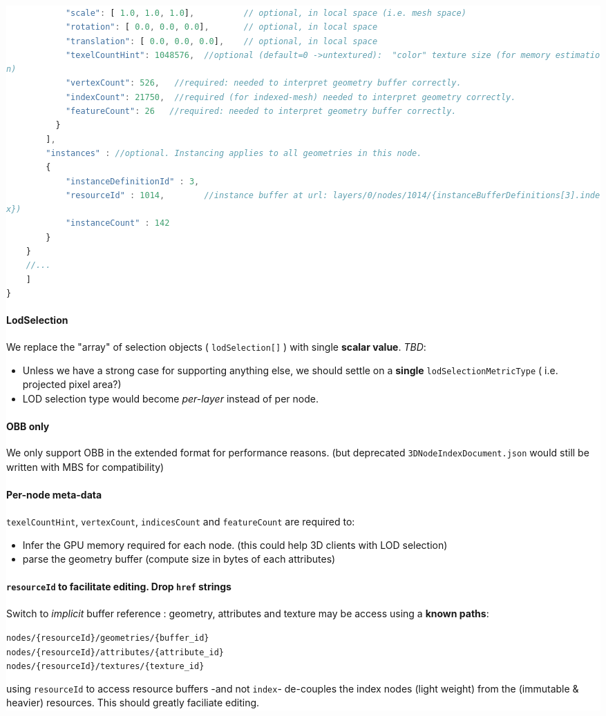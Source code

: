 ``` js
            "scale": [ 1.0, 1.0, 1.0],          // optional, in local space (i.e. mesh space)
            "rotation": [ 0.0, 0.0, 0.0],       // optional, in local space
            "translation": [ 0.0, 0.0, 0.0],    // optional, in local space
            "texelCountHint": 1048576,  //optional (default=0 ->untextured):  "color" texture size (for memory estimation)
            "vertexCount": 526,   //required: needed to interpret geometry buffer correctly.
            "indexCount": 21750,  //required (for indexed-mesh) needed to interpret geometry correctly.
            "featureCount": 26   //required: needed to interpret geometry buffer correctly.
          }
        ],
        "instances" : //optional. Instancing applies to all geometries in this node.  
        {
            "instanceDefinitionId" : 3,
            "resourceId" : 1014,		//instance buffer at url: layers/0/nodes/1014/{instanceBufferDefinitions[3].index})
            "instanceCount" : 142
        }
    }
    //...
    ]
}
```

#### LodSelection
We replace the "array" of selection objects ( `lodSelection[]` ) with single **scalar value**.
_TBD_: 
- Unless we have a strong case for supporting anything else, we should settle on a **single** `lodSelectionMetricType` ( i.e. projected pixel area?)
- LOD selection type would become _per-layer_ instead of per node. 

#### OBB only
We only support OBB in the extended format for performance reasons. (but deprecated `3DNodeIndexDocument.json` would still be written with MBS for compatibility)

#### Per-node meta-data
`texelCountHint`, `vertexCount`, `indicesCount` and `featureCount` are required to:
- Infer the GPU memory required for each node. (this could help 3D clients with LOD selection)
- parse the geometry buffer (compute size in bytes of each attributes)

####  `resourceId` to facilitate editing. Drop `href` strings
Switch to _implicit_ buffer reference : geometry, attributes and texture may be access using a **known paths**:
```
nodes/{resourceId}/geometries/{buffer_id}
nodes/{resourceId}/attributes/{attribute_id}
nodes/{resourceId}/textures/{texture_id}
```
using `resourceId` to access resource buffers -and not `index`- de-couples the index nodes (light weight) from the (immutable & heavier) resources. This should greatly faciliate editing.
